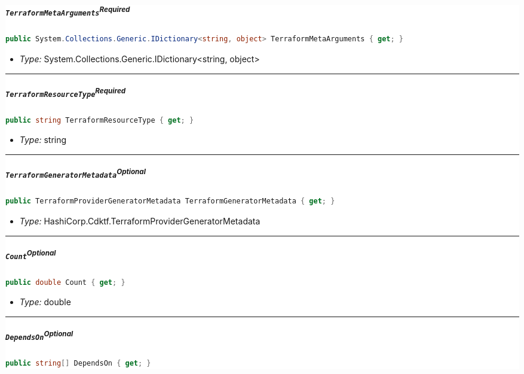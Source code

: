 ##### `TerraformMetaArguments`<sup>Required</sup> <a name="TerraformMetaArguments" id="@cdktf/provider-hashicups.dataHashicupsCoffees.DataHashicupsCoffees.property.terraformMetaArguments"></a>

```csharp
public System.Collections.Generic.IDictionary<string, object> TerraformMetaArguments { get; }
```

- *Type:* System.Collections.Generic.IDictionary<string, object>

---

##### `TerraformResourceType`<sup>Required</sup> <a name="TerraformResourceType" id="@cdktf/provider-hashicups.dataHashicupsCoffees.DataHashicupsCoffees.property.terraformResourceType"></a>

```csharp
public string TerraformResourceType { get; }
```

- *Type:* string

---

##### `TerraformGeneratorMetadata`<sup>Optional</sup> <a name="TerraformGeneratorMetadata" id="@cdktf/provider-hashicups.dataHashicupsCoffees.DataHashicupsCoffees.property.terraformGeneratorMetadata"></a>

```csharp
public TerraformProviderGeneratorMetadata TerraformGeneratorMetadata { get; }
```

- *Type:* HashiCorp.Cdktf.TerraformProviderGeneratorMetadata

---

##### `Count`<sup>Optional</sup> <a name="Count" id="@cdktf/provider-hashicups.dataHashicupsCoffees.DataHashicupsCoffees.property.count"></a>

```csharp
public double Count { get; }
```

- *Type:* double

---

##### `DependsOn`<sup>Optional</sup> <a name="DependsOn" id="@cdktf/provider-hashicups.dataHashicupsCoffees.DataHashicupsCoffees.property.dependsOn"></a>

```csharp
public string[] DependsOn { get; }
```
